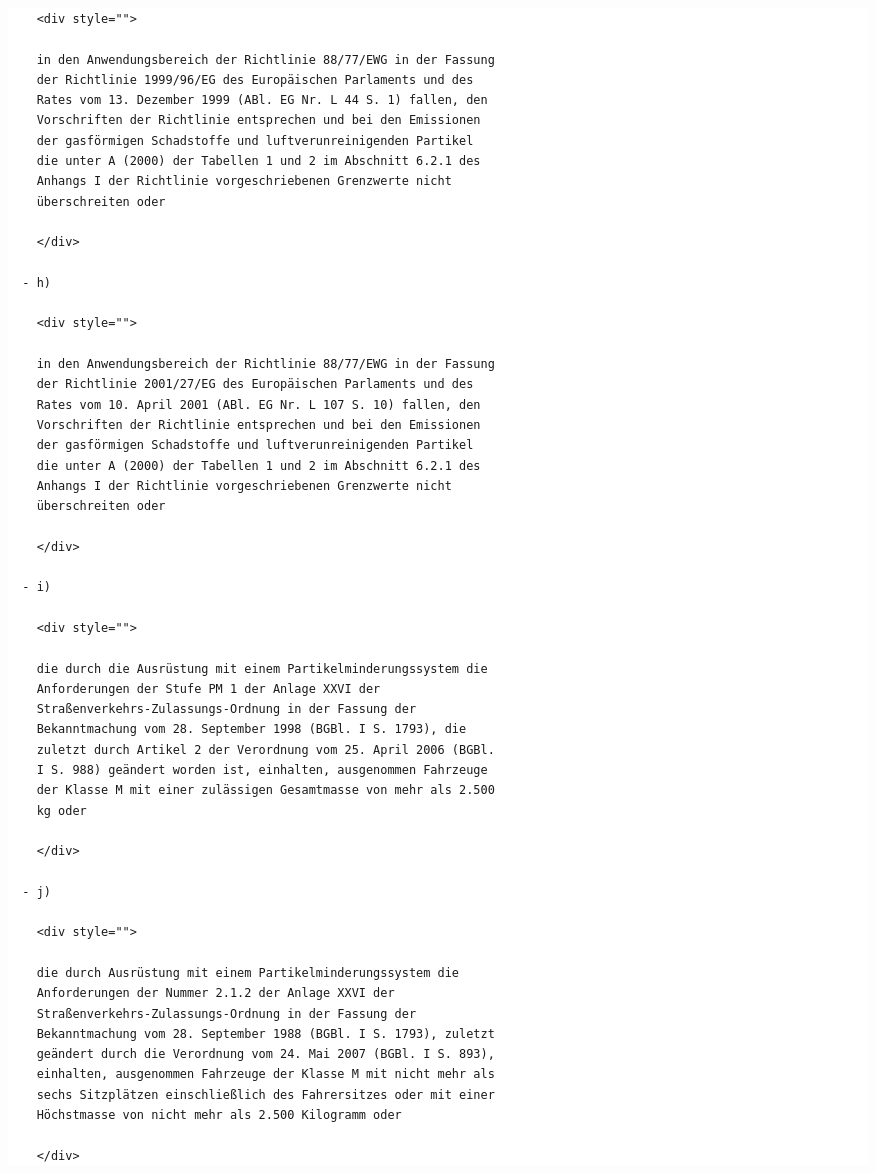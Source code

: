         <div style="">
        
        in den Anwendungsbereich der Richtlinie 88/77/EWG in der Fassung
        der Richtlinie 1999/96/EG des Europäischen Parlaments und des
        Rates vom 13. Dezember 1999 (ABl. EG Nr. L 44 S. 1) fallen, den
        Vorschriften der Richtlinie entsprechen und bei den Emissionen
        der gasförmigen Schadstoffe und luftverunreinigenden Partikel
        die unter A (2000) der Tabellen 1 und 2 im Abschnitt 6.2.1 des
        Anhangs I der Richtlinie vorgeschriebenen Grenzwerte nicht
        überschreiten oder
        
        </div>
    
      - h)
        
        <div style="">
        
        in den Anwendungsbereich der Richtlinie 88/77/EWG in der Fassung
        der Richtlinie 2001/27/EG des Europäischen Parlaments und des
        Rates vom 10. April 2001 (ABl. EG Nr. L 107 S. 10) fallen, den
        Vorschriften der Richtlinie entsprechen und bei den Emissionen
        der gasförmigen Schadstoffe und luftverunreinigenden Partikel
        die unter A (2000) der Tabellen 1 und 2 im Abschnitt 6.2.1 des
        Anhangs I der Richtlinie vorgeschriebenen Grenzwerte nicht
        überschreiten oder
        
        </div>
    
      - i)
        
        <div style="">
        
        die durch die Ausrüstung mit einem Partikelminderungssystem die
        Anforderungen der Stufe PM 1 der Anlage XXVI der
        Straßenverkehrs-Zulassungs-Ordnung in der Fassung der
        Bekanntmachung vom 28. September 1998 (BGBl. I S. 1793), die
        zuletzt durch Artikel 2 der Verordnung vom 25. April 2006 (BGBl.
        I S. 988) geändert worden ist, einhalten, ausgenommen Fahrzeuge
        der Klasse M mit einer zulässigen Gesamtmasse von mehr als 2.500
        kg oder
        
        </div>
    
      - j)
        
        <div style="">
        
        die durch Ausrüstung mit einem Partikelminderungssystem die
        Anforderungen der Nummer 2.1.2 der Anlage XXVI der
        Straßenverkehrs-Zulassungs-Ordnung in der Fassung der
        Bekanntmachung vom 28. September 1988 (BGBl. I S. 1793), zuletzt
        geändert durch die Verordnung vom 24. Mai 2007 (BGBl. I S. 893),
        einhalten, ausgenommen Fahrzeuge der Klasse M mit nicht mehr als
        sechs Sitzplätzen einschließlich des Fahrersitzes oder mit einer
        Höchstmasse von nicht mehr als 2.500 Kilogramm oder
        
        </div>
    